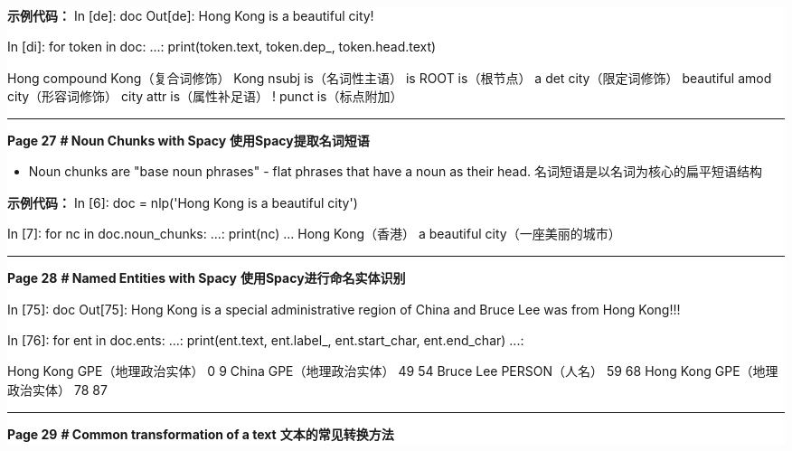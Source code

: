 **示例代码：**
In [de]: doc
Out[de]: Hong Kong is a beautiful city!

In [di]: for token in doc:
    ...: print(token.text, token.dep_, token.head.text)

Hong compound Kong（复合词修饰）
Kong nsubj is（名词性主语）
is ROOT is（根节点）
a det city（限定词修饰）
beautiful amod city（形容词修饰）
city attr is（属性补足语）
! punct is（标点附加）

---

**Page 27**
**# Noun Chunks with Spacy**
**使用Spacy提取名词短语**

- Noun chunks are "base noun phrases" - flat phrases that have a noun as their head.
  名词短语是以名词为核心的扁平短语结构

**示例代码：**
In [6]: doc = nlp('Hong Kong is a beautiful city')

In [7]: for nc in doc.noun_chunks:
    ...: print(nc)
    ...
Hong Kong（香港）
a beautiful city（一座美丽的城市）

---

**Page 28**
**# Named Entities with Spacy**
**使用Spacy进行命名实体识别**

In [75]: doc
Out[75]: Hong Kong is a special administrative region of China and Bruce Lee was from Hong Kong!!!

In [76]: for ent in doc.ents:
    ...: print(ent.text, ent.label_, ent.start_char, ent.end_char)
    ...:

Hong Kong GPE（地理政治实体） 0 9
China GPE（地理政治实体） 49 54
Bruce Lee PERSON（人名） 59 68
Hong Kong GPE（地理政治实体） 78 87

---

**Page 29**
**# Common transformation of a text**
**文本的常见转换方法**
